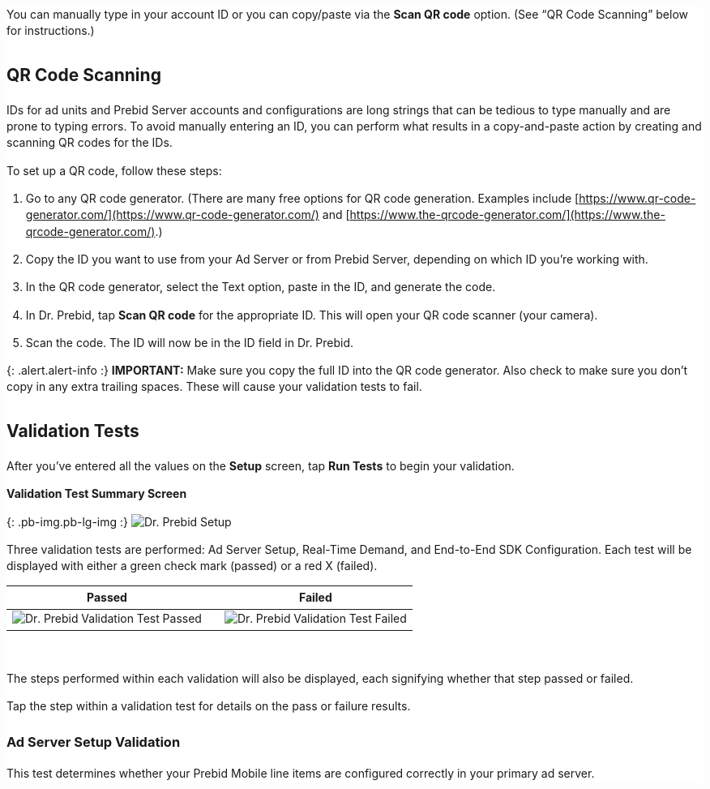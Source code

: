 You can manually type in your account ID or you can copy/paste via the **Scan QR code** option. (See “QR Code Scanning” below for instructions.)

## QR Code Scanning

IDs for ad units and Prebid Server accounts and configurations are long strings that can be tedious to type manually and are prone to typing errors. To avoid manually entering an ID, you can perform what results in a copy-and-paste action by creating and scanning QR codes for the IDs.

To set up a QR code, follow these steps:

1.	Go to any QR code generator. (There are many free options for QR code generation. Examples include [https://www.qr-code-generator.com/](https://www.qr-code-generator.com/) and [https://www.the-qrcode-generator.com/](https://www.the-qrcode-generator.com/).)

2.	Copy the ID you want to use from your Ad Server or from Prebid Server, depending on which ID you’re working with.

3.	In the QR code generator, select the Text option, paste in the ID, and generate the code.

4.	In Dr. Prebid, tap **Scan QR code** for the appropriate ID. This will open your QR code scanner (your camera).

5.	Scan the code. The ID will now be in the ID field in Dr. Prebid.

{: .alert.alert-info :}
**IMPORTANT:** Make sure you copy the full ID into the QR code generator. Also check to make sure you don’t copy in any extra trailing spaces. These will cause your validation tests to fail.

## Validation Tests

After you’ve entered all the values on the **Setup** screen, tap **Run Tests** to begin your validation.

**Validation Test Summary Screen**

{: .pb-img.pb-lg-img :}
![Dr. Prebid Setup]({{site.baseurl}}/assets/images/prebid-mobile/dr-prebid-summary.png)

Three validation tests are performed: Ad Server Setup, Real-Time Demand, and End-to-End SDK Configuration. Each test will be displayed with either a green check mark (passed) or a red X (failed).

| Passed	    |     | Failed      |
|:-----------:| --- |:-----------:|
| ![Dr. Prebid Validation Test Passed]({{site.baseurl}}/assets/images/prebid-mobile/dr-prebid-pass.png) |     | ![Dr. Prebid Validation Test Failed]({{site.baseurl}}/assets/images/prebid-mobile/dr-prebid-fail.png) |

<br />

The steps performed within each validation will also be displayed, each signifying whether that step passed or failed.

Tap the step within a validation test for details on the pass or failure results.

### Ad Server Setup Validation

This test determines whether your Prebid Mobile line items are configured correctly in your primary ad server.
